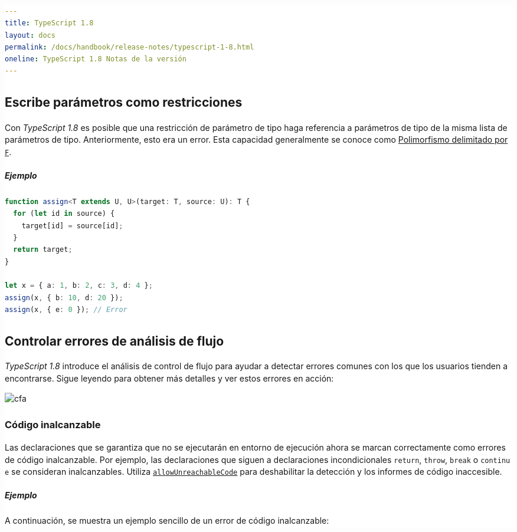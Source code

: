 ```yaml
---
title: TypeScript 1.8
layout: docs
permalink: /docs/handbook/release-notes/typescript-1-8.html
oneline: TypeScript 1.8 Notas de la versión
---
```


## Escribe parámetros como restricciones

Con *TypeScript 1.8* es posible que una restricción de parámetro de tipo haga referencia a parámetros de tipo de la misma lista de parámetros de tipo.
Anteriormente, esto era un error.
Esta capacidad generalmente se conoce como [Polimorfismo delimitado por `F`](https://wikipedia.org/wiki/Bounded_quantification#F-bounded_quantification).

##### Ejemplo

```ts
function assign<T extends U, U>(target: T, source: U): T {
  for (let id in source) {
    target[id] = source[id];
  }
  return target;
}

let x = { a: 1, b: 2, c: 3, d: 4 };
assign(x, { b: 10, d: 20 });
assign(x, { e: 0 }); // Error
```

## Controlar errores de análisis de flujo

*TypeScript 1.8* introduce el análisis de control de flujo para ayudar a detectar errores comunes con los que los usuarios tienden a encontrarse.
Sigue leyendo para obtener más detalles y ver estos errores en acción:

![cfa](https://cloud.githubusercontent.com/assets/8052307/5210657/c5ae0f28-7585-11e4-97d8-86169ef2a160.gif)

### Código inalcanzable

Las declaraciones que se garantiza que no se ejecutarán en entorno de ejecución ahora se marcan correctamente como errores de código inalcanzable.
Por ejemplo, las declaraciones que siguen a declaraciones incondicionales `return`, `throw`, `break` o `continue` se consideran inalcanzables.
Utiliza [`allowUnreachableCode`](/tsconfig#allowUnreachableCode) para deshabilitar la detección y los informes de código inaccesible.

##### Ejemplo

A continuación, se muestra un ejemplo sencillo de un error de código inalcanzable:
